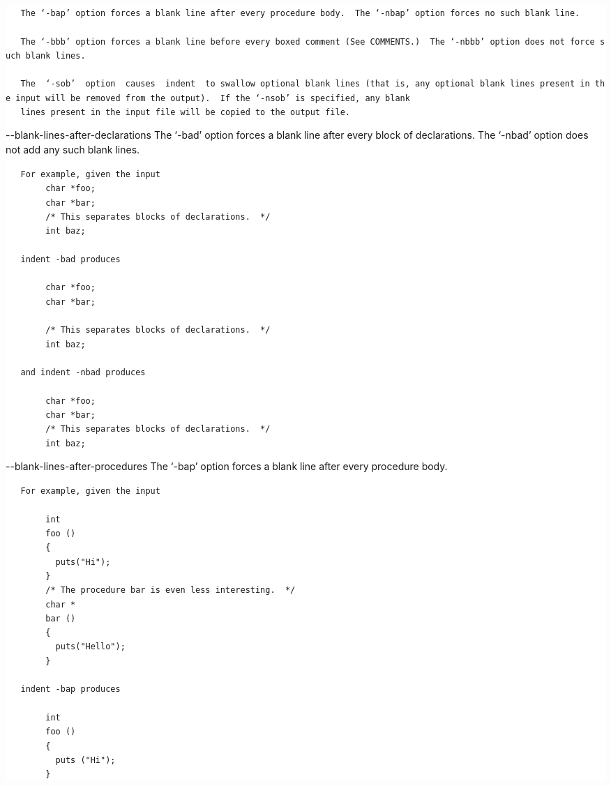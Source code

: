        The ‘-bap’ option forces a blank line after every procedure body.  The ‘-nbap’ option forces no such blank line.

       The ‘-bbb’ option forces a blank line before every boxed comment (See COMMENTS.)  The ‘-nbbb’ option does not force such blank lines.

       The  ‘-sob’  option  causes  indent  to swallow optional blank lines (that is, any optional blank lines present in the input will be removed from the output).  If the ‘-nsob’ is specified, any blank
       lines present in the input file will be copied to the output file.



--blank-lines-after-declarations
       The ‘-bad’ option forces a blank line after every block of declarations.  The ‘-nbad’ option does not add any such blank lines.

       For example, given the input
            char *foo;
            char *bar;
            /* This separates blocks of declarations.  */
            int baz;

       indent -bad produces

            char *foo;
            char *bar;

            /* This separates blocks of declarations.  */
            int baz;

       and indent -nbad produces

            char *foo;
            char *bar;
            /* This separates blocks of declarations.  */
            int baz;


--blank-lines-after-procedures
       The ‘-bap’ option forces a blank line after every procedure body.

       For example, given the input

            int
            foo ()
            {
              puts("Hi");
            }
            /* The procedure bar is even less interesting.  */
            char *
            bar ()
            {
              puts("Hello");
            }

       indent -bap produces

            int
            foo ()
            {
              puts ("Hi");
            }
